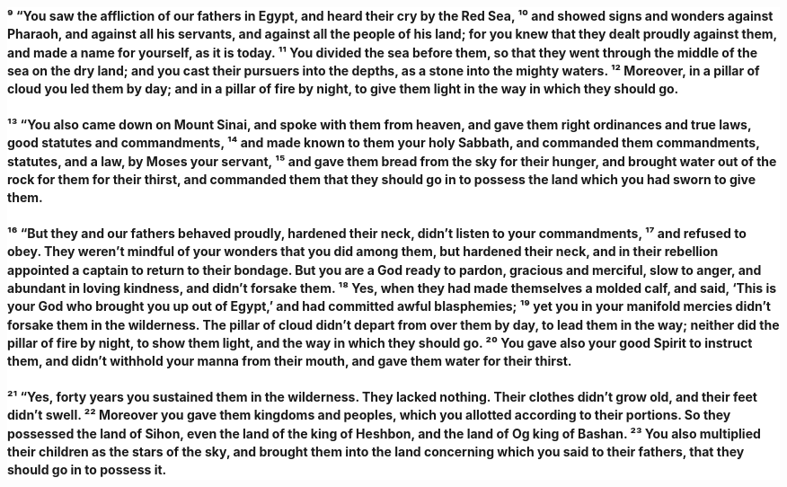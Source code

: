 
#### ⁹ “You saw the affliction of our fathers in Egypt, and heard their cry by the Red Sea, ¹⁰ and showed signs and wonders against Pharaoh, and against all his servants, and against all the people of his land; for you knew that they dealt proudly against them, and made a name for yourself, as it is today. ¹¹ You divided the sea before them, so that they went through the middle of the sea on the dry land; and you cast their pursuers into the depths, as a stone into the mighty waters. ¹² Moreover, in a pillar of cloud you led them by day; and in a pillar of fire by night, to give them light in the way in which they should go. 


#### ¹³ “You also came down on Mount Sinai, and spoke with them from heaven, and gave them right ordinances and true laws, good statutes and commandments, ¹⁴ and made known to them your holy Sabbath, and commanded them commandments, statutes, and a law, by Moses your servant, ¹⁵ and gave them bread from the sky for their hunger, and brought water out of the rock for them for their thirst, and commanded them that they should go in to possess the land which you had sworn to give them. 


#### ¹⁶ “But they and our fathers behaved proudly, hardened their neck, didn’t listen to your commandments, ¹⁷ and refused to obey. They weren’t mindful of your wonders that you did among them, but hardened their neck, and in their rebellion appointed a captain to return to their bondage. But you are a God ready to pardon, gracious and merciful, slow to anger, and abundant in loving kindness, and didn’t forsake them. ¹⁸ Yes, when they had made themselves a molded calf, and said, ‘This is your God who brought you up out of Egypt,’ and had committed awful blasphemies; ¹⁹ yet you in your manifold mercies didn’t forsake them in the wilderness. The pillar of cloud didn’t depart from over them by day, to lead them in the way; neither did the pillar of fire by night, to show them light, and the way in which they should go. ²⁰ You gave also your good Spirit to instruct them, and didn’t withhold your manna from their mouth, and gave them water for their thirst. 


#### ²¹ “Yes, forty years you sustained them in the wilderness. They lacked nothing. Their clothes didn’t grow old, and their feet didn’t swell. ²² Moreover you gave them kingdoms and peoples, which you allotted according to their portions. So they possessed the land of Sihon, even the land of the king of Heshbon, and the land of Og king of Bashan. ²³ You also multiplied their children as the stars of the sky, and brought them into the land concerning which you said to their fathers, that they should go in to possess it. 
